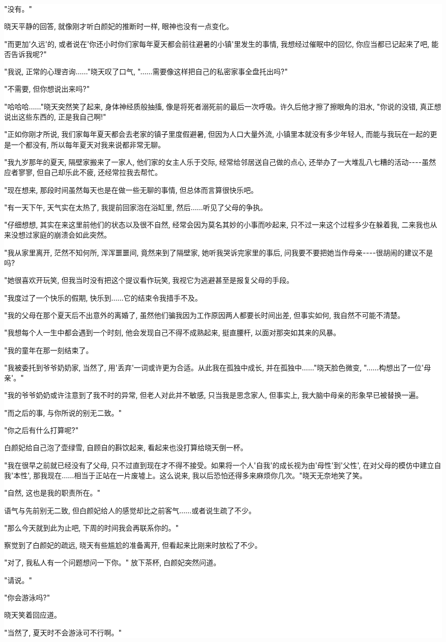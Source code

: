"没有。"

晓天平静的回答, 就像刚才听白颜妃的推断时一样, 眼神也没有一点变化。

"而更加'久远'的, 或者说在'你还小时你们家每年夏天都会前往避暑的小镇'里发生的事情, 我想经过催眠中的回忆, 你应当都已记起来了吧, 能否告诉我呢?"

"我说, 正常的心理咨询……"晓天叹了口气, "……需要像这样把自己的私密家事全盘托出吗?"

"不需要, 但你想说出来吗?"

"哈哈哈……"晓天突然笑了起来, 身体神经质般抽搐, 像是将死者溺死前的最后一次呼吸。许久后他才擦了擦眼角的泪水, "你说的没错, 真正想说出这些东西的, 正是我自己啊!"

"正如你刚才所说, 我们家每年夏天都会去老家的镇子里度假避暑, 但因为人口大量外流, 小镇里本就没有多少年轻人, 而能与我玩在一起的更是一个都没有, 所以每年夏天对我来说都非常无聊。

"我九岁那年的夏天, 隔壁家搬来了一家人, 他们家的女主人乐于交际, 经常给邻居送自己做的点心, 还举办了一大堆乱八七糟的活动----虽然应者寥寥, 但自己却乐此不疲, 还经常拉我去帮忙。

"现在想来, 那段时间虽然每天也是在做一些无聊的事情, 但总体而言算很快乐吧。

"有一天下午, 天气实在太热了, 我提前回家泡在浴缸里, 然后……听见了父母的争执。

"仔细想想, 其实在来这里前他们的状态以及很不自然, 经常会因为莫名其妙的小事而吵起来, 只不过一来这个过程多少在躲着我, 二来我也从来没想过家庭的崩溃会如此突然。

"我从家里离开, 茫然不知何所, 浑浑噩噩间, 竟然来到了隔壁家, 她听我哭诉完家里的事后, 问我要不要把她当作母亲----很胡闹的建议不是吗?

"她很喜欢开玩笑, 但我当时没有把这个提议看作玩笑, 我视它为逃避甚至是报复父母的手段。

"我度过了一个快乐的假期, 快乐到……它的结束令我措手不及。

"我的父母在那个夏天后不出意外的离婚了, 虽然他们骗我因为工作原因两人都要长时间出差, 但事实如何, 我自然不可能不清楚。

"我想每个人一生中都会遇到一个时刻, 他会发现自己不得不成熟起来, 挺直腰杆, 以面对那突如其来的风暴。

"我的童年在那一刻结束了。

"我被委托到爷爷奶奶家, 当然了, 用'丢弃'一词或许更为合适。从此我在孤独中成长, 并在孤独中……"晓天脸色微变, "……构想出了一位'母亲'。"

"我的爷爷奶奶或许注意到了我不时的异常, 但老人对此并不敏感, 只当我是思念家人, 但事实上, 我大脑中母亲的形象早已被替换一遍。

"而之后的事, 与你所说的别无二致。"

"你之后有什么打算呢?"

白颜妃给自己泡了壶绿雪, 自顾自的斟饮起来, 看起来也没打算给晓天倒一杯。

"我在很早之前就已经没有了父母, 只不过直到现在才不得不接受。如果将一个人'自我'的成长视为由'母性'到'父性', 在对父母的模仿中建立自我'本性', 那我现在……相当于正站在一片废墟上。这么说来, 我以后恐怕还得多来麻烦你几次。"晓天无奈地笑了笑。

"自然, 这也是我的职责所在。"

语气与先前别无二致, 但白颜妃给人的感觉却比之前客气……或者说生疏了不少。

"那么今天就到此为止吧, 下周的时间我会再联系你的。"

察觉到了白颜妃的疏远, 晓天有些尴尬的准备离开, 但看起来比刚来时放松了不少。

"对了, 我私人有一个问题想问一下你。" 放下茶杯, 白颜妃突然问道。

"请说。"

"你会游泳吗?"

晓天笑着回应道。

"当然了, 夏天时不会游泳可不行啊。"
